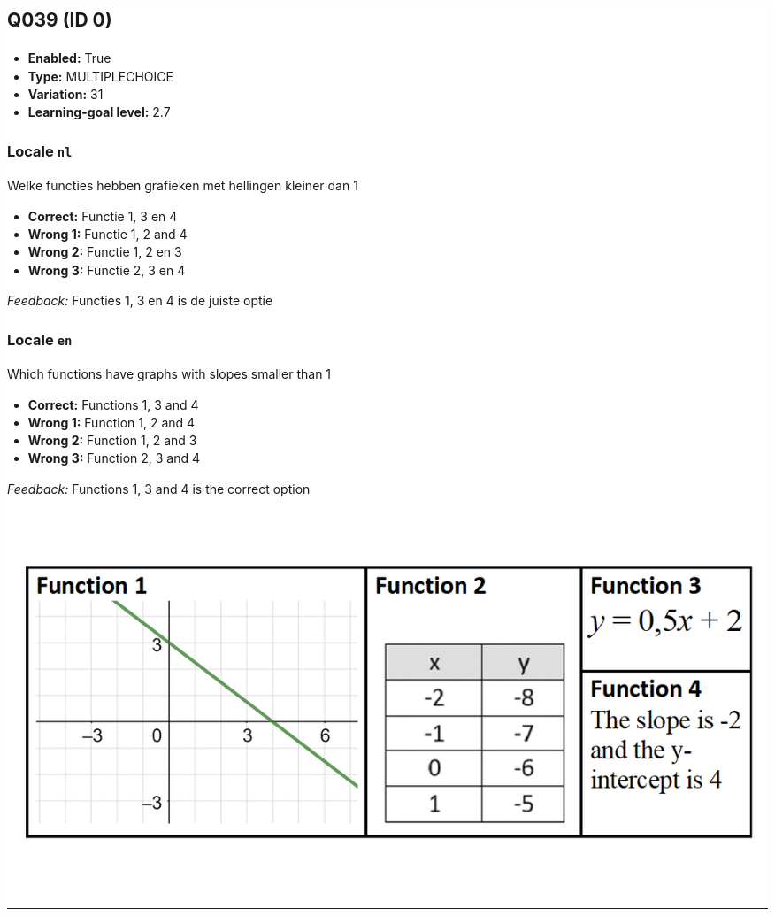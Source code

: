 
## Q039 (ID 0)

* **Enabled:** True
* **Type:** MULTIPLECHOICE
* **Variation:** 31
* **Learning-goal level:** 2.7

### Locale `nl`

Welke functies hebben grafieken met hellingen kleiner dan 1

- **Correct:** Functie 1, 3 en 4
- **Wrong 1:** Functie 1, 2 and 4   
- **Wrong 2:** Functie 1, 2 en 3   
- **Wrong 3:** Functie 2, 3 en 4   

_Feedback:_ Functies 1, 3 en 4 is de juiste optie

### Locale `en`

Which functions have graphs with slopes smaller than 1

- **Correct:** Functions 1, 3 and 4
- **Wrong 1:** Function 1, 2 and 4   
- **Wrong 2:** Function 1, 2 and 3   
- **Wrong 3:** Function 2, 3 and 4   

_Feedback:_ Functions 1, 3 and 4 is the correct option

![Q039](images/Q039_0.png)

---